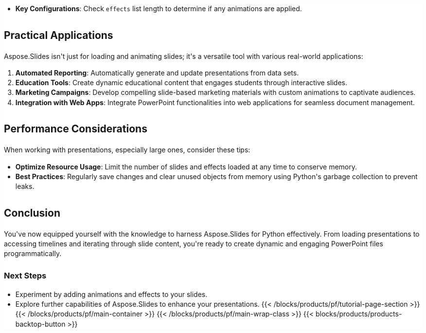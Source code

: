 ```python
```
- **Key Configurations**: Check `effects` list length to determine if any animations are applied.

## Practical Applications
Aspose.Slides isn't just for loading and animating slides; it's a versatile tool with various real-world applications:
1. **Automated Reporting**: Automatically generate and update presentations from data sets.
2. **Education Tools**: Create dynamic educational content that engages students through interactive slides.
3. **Marketing Campaigns**: Develop compelling slide-based marketing materials with custom animations to captivate audiences.
4. **Integration with Web Apps**: Integrate PowerPoint functionalities into web applications for seamless document management.

## Performance Considerations
When working with presentations, especially large ones, consider these tips:
- **Optimize Resource Usage**: Limit the number of slides and effects loaded at any time to conserve memory.
- **Best Practices**: Regularly save changes and clear unused objects from memory using Python's garbage collection to prevent leaks.

## Conclusion
You've now equipped yourself with the knowledge to harness Aspose.Slides for Python effectively. From loading presentations to accessing timelines and iterating through slide content, you're ready to create dynamic and engaging PowerPoint files programmatically.

### Next Steps
- Experiment by adding animations and effects to your slides.
- Explore further capabilities of Aspose.Slides to enhance your presentations.
{{< /blocks/products/pf/tutorial-page-section >}}
{{< /blocks/products/pf/main-container >}}
{{< /blocks/products/pf/main-wrap-class >}}
{{< blocks/products/products-backtop-button >}}